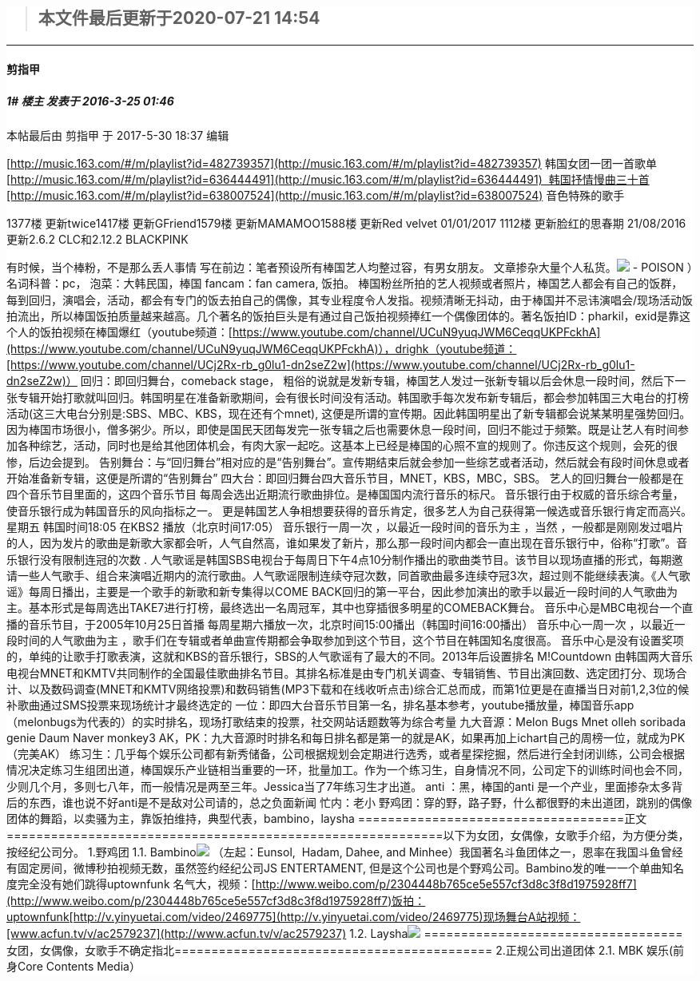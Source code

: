 > ## **本文件最后更新于2020-07-21 14:54** 


-----

####  剪指甲  
##### 1#       楼主       发表于 2016-3-25 01:46


 本帖最后由 剪指甲 于 2017-5-30 18:37 编辑 

[http://music.163.com/#/m/playlist?id=482739357](http://music.163.com/#/m/playlist?id=482739357) 韩国女团一团一首歌单[http://music.163.com/#/m/playlist?id=636444491](http://music.163.com/#/m/playlist?id=636444491)  韩国抒情慢曲三十首[http://music.163.com/#/m/playlist?id=638007524](http://music.163.com/#/m/playlist?id=638007524) 音色特殊的歌手

1377楼 更新twice1417楼 更新GFriend1579楼 更新MAMAMOO1588楼 更新Red velvet
01/01/2017 1112楼 更新脸红的思春期
21/08/2016 更新2.6.2 CLC和2.12.2 BLACKPINK

有时候，当个棒粉，不是那么丢人事情
写在前边：笔者预设所有棒国艺人均整过容，有男女朋友。 文章掺杂大量个人私货。<img src="http://ww4.sinaimg.cn/large/53ae0b70jw1erb5xr2xiug20c006r1ky.gif" referrerpolicy="no-referrer"> - POISON ）名词科普：pc， 泡菜：大韩民国，棒国
fancam：fan camera, 饭拍。 棒国粉丝所拍的艺人视频或者照片，棒国艺人都会有自己的饭群，每到回归，演唱会，活动，都会有专门的饭去拍自己的偶像，其专业程度令人发指。视频清晰无抖动，由于棒国并不忌讳演唱会/现场活动饭拍流出，所以棒国饭拍质量越来越高。几个著名的饭拍巨头是有通过自己饭拍视频捧红一个偶像团体的。著名饭拍ID：pharkil，exid是靠这个人的饭拍视频在棒国爆红（youtube频道：[https://www.youtube.com/channel/UCuN9yuqJWM6CeqqUKPFckhA](https://www.youtube.com/channel/UCuN9yuqJWM6CeqqUKPFckhA)），drighk（youtube频道：[https://www.youtube.com/channel/UCj2Rx-rb_g0lu1-dn2seZ2w](https://www.youtube.com/channel/UCj2Rx-rb_g0lu1-dn2seZ2w)）
回归：即回归舞台，comeback stage， 粗俗的说就是发新专辑，棒国艺人发过一张新专辑以后会休息一段时间，然后下一张专辑开始打歌就叫回归。韩国明星在准备新歌期间，会有很长时间没有活动。韩国歌手每次发布新专辑后，都会参加韩国三大电台的打榜活动(这三大电台分别是:SBS、MBC、KBS，现在还有个mnet), 这便是所谓的宣传期。因此韩国明星出了新专辑都会说某某明星强势回归。因为棒国市场很小，僧多粥少。所以，即使是国民天团每发完一张专辑之后也需要休息一段时间，回归不能过于频繁。既是让艺人有时间参加各种综艺，活动，同时也是给其他团体机会，有肉大家一起吃。这基本上已经是棒国的心照不宣的规则了。你违反这个规则，会死的很惨，后边会提到。
告别舞台：与“回归舞台”相对应的是“告别舞台”。宣传期结束后就会参加一些综艺或者活动，然后就会有段时间休息或者开始准备新专辑，这便是所谓的“告别舞台”
四大台：即回归舞台四大音乐节目，MNET，KBS，MBC，SBS。 艺人的回归舞台一般都是在四个音乐节目里面的，这四个音乐节目 每周会选出近期流行歌曲排位。是棒国国内流行音乐的标尺。
音乐银行由于权威的音乐综合考量，使音乐银行成为韩国音乐的风向指标之一。 更是韩国艺人争相想要获得的音乐肯定，很多艺人为自己获得第一候选或音乐银行肯定而高兴。星期五 韩国时间18:05 在KBS2 播放（北京时间17:05） 音乐银行一周一次 ，以最近一段时间的音乐为主 ，当然 ，一般都是刚刚发过唱片的人，因为发片的歌曲是新歌大家都会听，人气自然高，谁如果发了新片，那么那一段时间内都会一直出现在音乐银行中，俗称“打歌”。音乐银行没有限制连冠的次数 .
人气歌谣是韩国SBS电视台于每周日下午4点10分制作播出的歌曲类节目。该节目以现场直播的形式，每期邀请一些人气歌手、组合来演唱近期内的流行歌曲。人气歌谣限制连续夺冠次数，同首歌曲最多连续夺冠3次，超过则不能继续表演。《人气歌谣》每周日播出，主要是一个歌手的新歌和新专集得以COME BACK回归的第一平台，因此参加演出的歌手以最近一段时间的人气歌曲为主。基本形式是每周选出TAKE7进行打榜，最终选出一名周冠军，其中也穿插很多明星的COMEBACK舞台。
音乐中心是MBC电视台一个直播的音乐节目，于2005年10月25日首播 每周星期六播放一次，北京时间15:00播出（韩国时间16:00播出） 音乐中心一周一次 ，以最近一段时间的人气歌曲为主 ，歌手们在专辑或者单曲宣传期都会争取参加到这个节目，这个节目在韩国知名度很高。 音乐中心是没有设置奖项的，单纯的让歌手打歌表演，这就和KBS的音乐银行，SBS的人气歌谣有了最大的不同。2013年后设置排名
M!Countdown 由韩国两大音乐电视台MNET和KMTV共同制作的全国最佳歌曲排名节目。其排名标准是由专门机关调查、专辑销售、节目出演回数、选定团打分、现场合计、以及数码调查(MNET和KMTV网络投票)和数码销售(MP3下载和在线收听点击)综合汇总而成，而第1位更是在直播当日对前1,2,3位的候补歌曲通过SMS投票来现场统计才最终选定的
一位：即四大台音乐节目第一名，排名基本参考，youtube播放量，棒国音乐app（melonbugs为代表的）的实时排名，现场打歌结束的投票，社交网站话题数等为综合考量
九大音源：Melon Bugs Mnet olleh soribada genie Daum Naver monkey3
AK，PK：九大音源时时排名和每日排名都是第一的就是AK，如果再加上ichart自己的周榜一位，就成为PK（完美AK）
练习生：几乎每个娱乐公司都有新秀储备，公司根据规划会定期进行选秀，或者星探挖掘，然后进行全封闭训练，公司会根据情况决定练习生组团出道，棒国娱乐产业链相当重要的一环，批量加工。作为一个练习生，自身情况不同，公司定下的训练时间也会不同，少则几个月，多则七八年，而一般情况是两至三年。Jessica当了7年练习生才出道。
anti ：黑，棒国的anti 是一个产业，里面掺杂太多背后的东西，谁也说不好anti是不是敌对公司请的，总之负面新闻
忙内：老小
野鸡团：穿的野，路子野，什么都很野的未出道团，跳别的偶像团体的舞蹈，以卖骚为主，靠饭拍维持，典型代表，bambino，laysha
====================================正文===========================================================以下为女团，女偶像，女歌手介绍，为方便分类，按经纪公司分。
1.野鸡团
1.1. Bambino<img src="http://ww2.sinaimg.cn/mw690/43f9c5d9jw1f28a8lnl4gj20ou0iotcx.jpg" referrerpolicy="no-referrer">
（左起：Eunsol,  Hadam, Dahee, and Minhee）我国著名斗鱼团体之一，恩率在我国斗鱼曾经有固定房间，微博秒拍视频无数，虽然签约经纪公司JS ENTERTAMENT, 但是这个公司也是个野鸡公司。Bambino发的唯一一个单曲知名度完全没有她们跳得uptownfunk 名气大，视频：[http://www.weibo.com/p/2304448b765ce5e557cf3d8c3f8d1975928ff7](http://www.weibo.com/p/2304448b765ce5e557cf3d8c3f8d1975928ff7)饭拍：uptownfunk[http://v.yinyuetai.com/video/2469775](http://v.yinyuetai.com/video/2469775)现场舞台A站视频：[www.acfun.tv/v/ac2579237](http://www.acfun.tv/v/ac2579237)
1.2. Laysha<img src="http://ww3.sinaimg.cn/mw690/43f9c5d9jw1f28almwytij20hs0hnq5t.jpg" referrerpolicy="no-referrer">
===================================女团，女偶像，女歌手不确定指北===========================================
2.正规公司出道团体
2.1. MBK 娱乐(前身Core Contents Media）